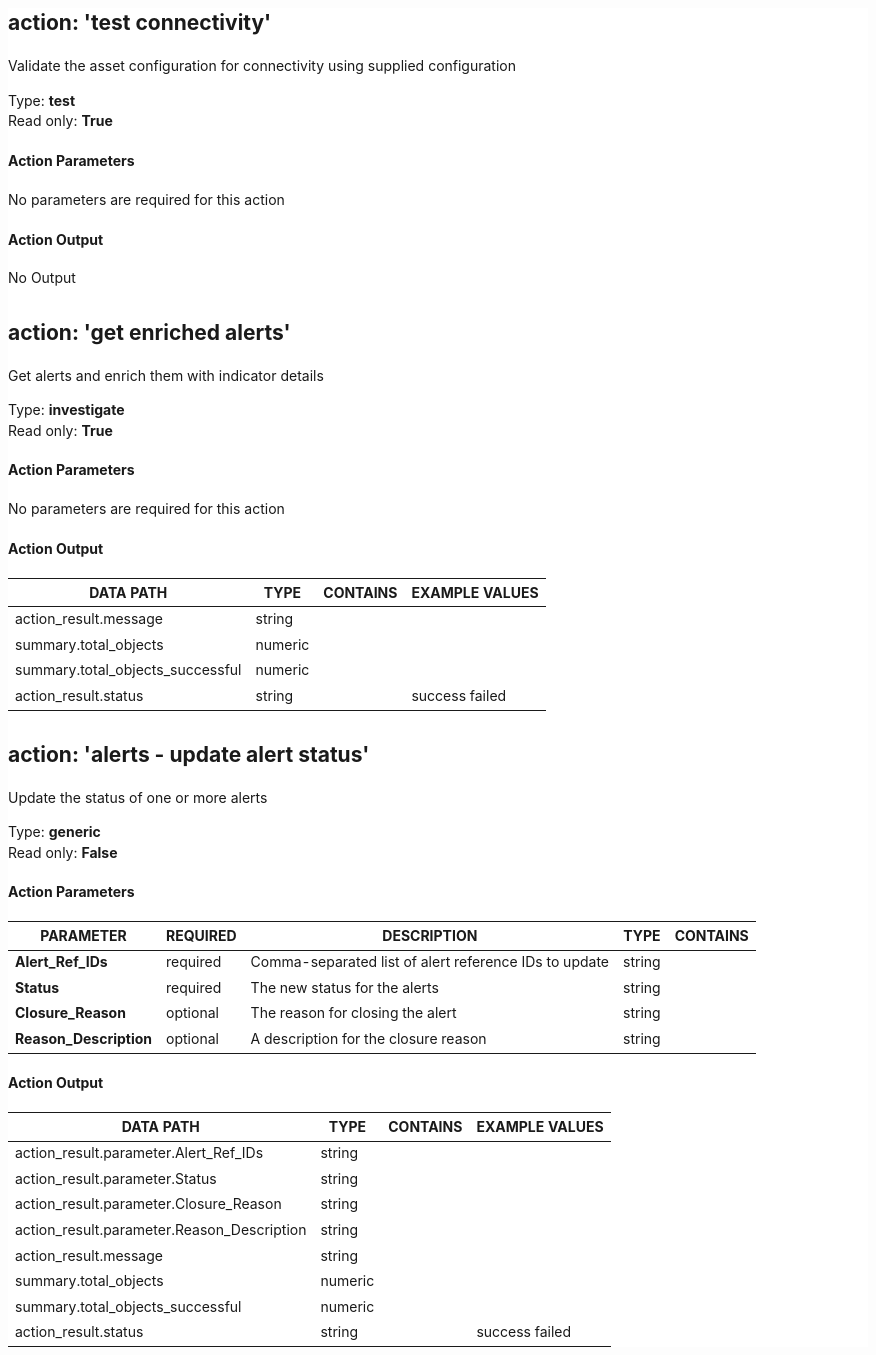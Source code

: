 ## action: 'test connectivity'

Validate the asset configuration for connectivity using supplied configuration

Type: **test** \
Read only: **True**

#### Action Parameters

No parameters are required for this action

#### Action Output

No Output

## action: 'get enriched alerts'

Get alerts and enrich them with indicator details

Type: **investigate** \
Read only: **True**

#### Action Parameters

No parameters are required for this action

#### Action Output

DATA PATH | TYPE | CONTAINS | EXAMPLE VALUES
--------- | ---- | -------- | --------------
action_result.message | string | |
summary.total_objects | numeric | |
summary.total_objects_successful | numeric | |
action_result.status | string | | success failed

## action: 'alerts - update alert status'

Update the status of one or more alerts

Type: **generic** \
Read only: **False**

#### Action Parameters

PARAMETER | REQUIRED | DESCRIPTION | TYPE | CONTAINS
--------- | -------- | ----------- | ---- | --------
**Alert_Ref_IDs** | required | Comma-separated list of alert reference IDs to update | string |
**Status** | required | The new status for the alerts | string |
**Closure_Reason** | optional | The reason for closing the alert | string |
**Reason_Description** | optional | A description for the closure reason | string |

#### Action Output

DATA PATH | TYPE | CONTAINS | EXAMPLE VALUES
--------- | ---- | -------- | --------------
action_result.parameter.Alert_Ref_IDs | string | |
action_result.parameter.Status | string | |
action_result.parameter.Closure_Reason | string | |
action_result.parameter.Reason_Description | string | |
action_result.message | string | |
summary.total_objects | numeric | |
summary.total_objects_successful | numeric | |
action_result.status | string | | success failed
